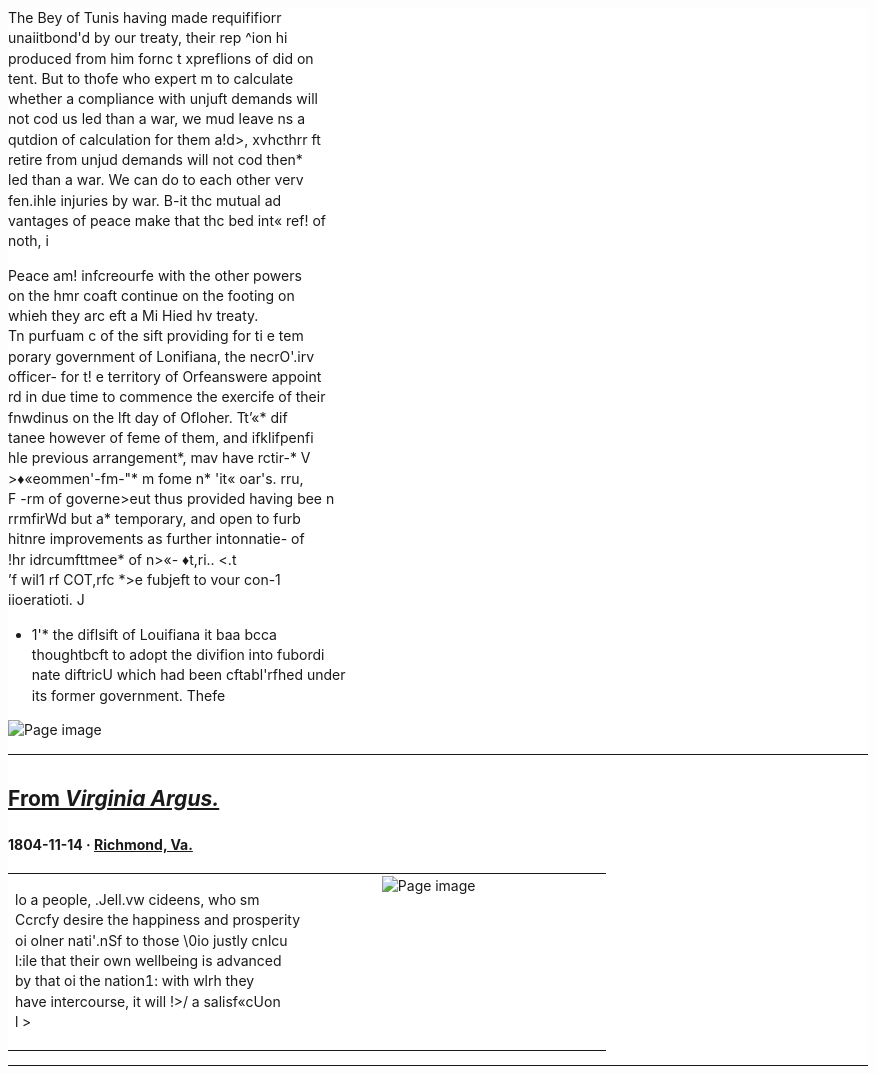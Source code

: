 The Bey of Tunis having made requififiorr  
unaiitbond&#x27;d by our treaty, their rep ^ion hi  
produced from him fornc t xpreflions of did on­  
tent. But to thofe who expert m to calculate  
whether a compliance with unjuft demands will  
not cod us led than a war, we mud leave ns a  
qutdion of calculation for them a!d&gt;, xvhcthrr ft  
retire from unjud demands will not cod then*  
led than a war. We can do to each other verv  
fen.ihle injuries by war. B-it thc mutual ad­  
vantages of peace make that thc bed int« ref! of  
noth, i  
  
Peace am! infcreourfe with the other powers  
on the hmr coaft continue on the footing on  
whieh they arc eft a Mi Hied hv treaty.  
Tn purfuam c of the sift providing for ti e tem­  
porary government of Lonifiana, the necrO&#x27;.irv  
officer- for t! e territory of Orfeanswere appoint­  
rd in due time to commence the exercife of their  
fnwdinus on the lft day of Ofloher. Tt’«* dif­  
tanee however of feme of them, and ifklifpenfi­  
hle previous arrangement*, mav have rctir-* V  
&gt;♦«eommen&#x27;-fm-&quot;* m fome n* &#x27;it« oar&#x27;s. rru,  
F -rm of governe&gt;eut thus provided having bee n  
rrmfirWd but a* temporary, and open to furb  
hitnre improvements as further intonnatie- of  
!hr idrcumfttmee* of n&gt;«- ♦t,ri.. &lt;.t  
’f wil1 rf COT,rfc *&gt;e fubjeft to vour con-1  
iioeratioti. J  
  
- 1&#x27;* the diflsift of Louifiana it baa bcca  
thoughtbcft to adopt the divifion into fubordi­  
nate diftricU which had been cftabl&#x27;rfhed under  
its former government. Thefe
</td><td style="width: 50%; max-height: 75%; margin: auto; display: block;">
<img alt="Page image" src="https://tile.loc.gov/image-services/iiif/service:ndnp:vi:batch_vi_loons_ver01:data:sn84024736:00414183785:1804111401:0226/pct:59.13323782234957,5.1751888077256405,34.88538681948424,92.2248359539433/!600,600/0/default.jpg"/>
</td>
</tr></table>

---

## [From _Virginia Argus._](https://www.loc.gov/resource/sn84024710/1804-11-14/ed-1/?sp=2)

#### 1804-11-14 &middot; [Richmond, Va.](http://dbpedia.org/resource/Richmond%2C_Virginia)

<table style="width: 100%;"><tr><td style="width: 50%">

  
lo a people, .Jell.vw cideens, who sm­  
Ccrcfy desire the happiness and prosperity  
oi olner nati&#x27;.nSf to those \0io justly cnlcu­  
l:ile that their own wellbeing is advanced  
by that oi the nation1: with wlrh they  
have intercourse, it will !&gt;/ a salisf«cUon  
l &gt;
</td><td style="width: 50%; max-height: 75%; margin: auto; display: block;">
<img alt="Page image" src="https://tile.loc.gov/image-services/iiif/service:ndnp:vi:batch_vi_otters_ver02:data:sn84024710:00414184170:1804111401:0350/pct:39.94500458295142,3.009771986970684,16.79193400549954,4.495114006514658/!600,600/0/default.jpg"/>
</td>
</tr></table>

---